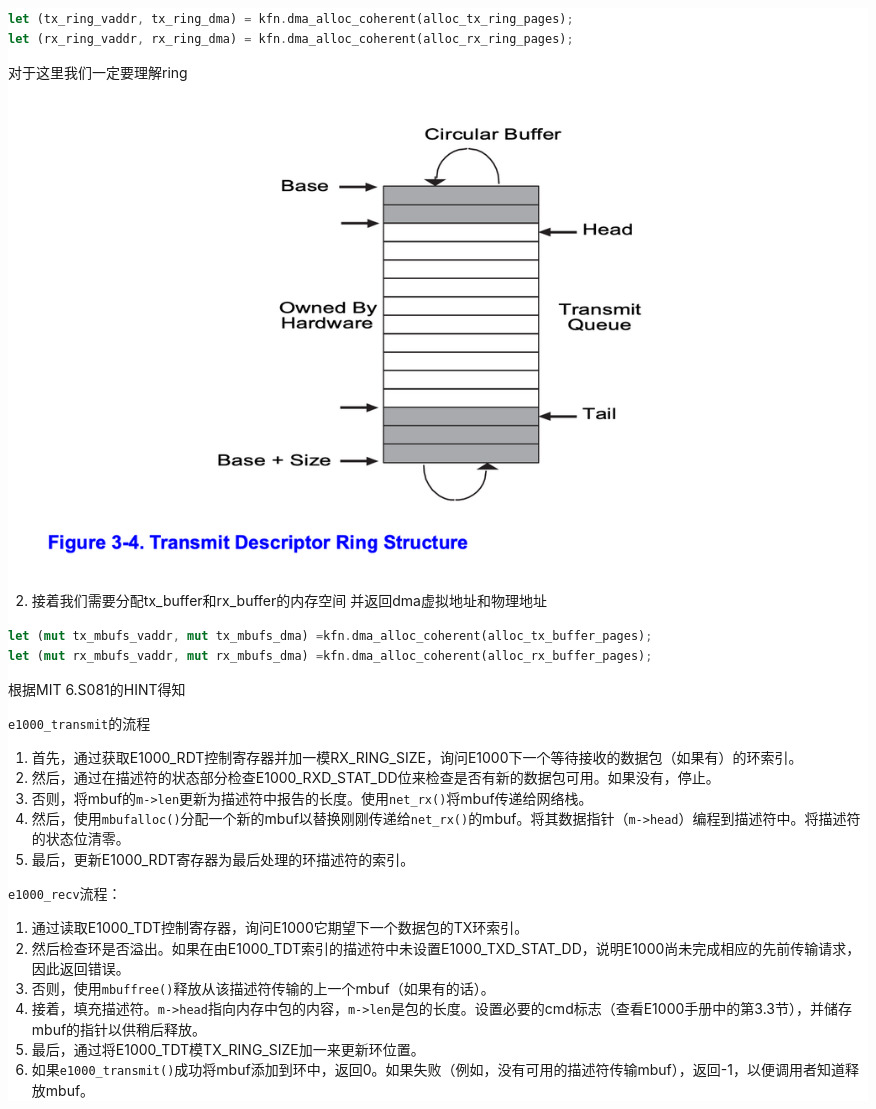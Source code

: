 ```rust
let (tx_ring_vaddr, tx_ring_dma) = kfn.dma_alloc_coherent(alloc_tx_ring_pages);
let (rx_ring_vaddr, rx_ring_dma) = kfn.dma_alloc_coherent(alloc_rx_ring_pages);
```

对于这里我们一定要理解ring 

![image-20231117162131653](./rust-for-linux.assets/image-20231117162131653-0215580.png)

2. 接着我们需要分配tx_buffer和rx_buffer的内存空间 并返回dma虚拟地址和物理地址 

```rust
let (mut tx_mbufs_vaddr, mut tx_mbufs_dma) =kfn.dma_alloc_coherent(alloc_tx_buffer_pages);
let (mut rx_mbufs_vaddr, mut rx_mbufs_dma) =kfn.dma_alloc_coherent(alloc_rx_buffer_pages);
```



根据MIT 6.S081的HINT得知

`e1000_transmit`的流程

1. 首先，通过获取E1000_RDT控制寄存器并加一模RX_RING_SIZE，询问E1000下一个等待接收的数据包（如果有）的环索引。
2. 然后，通过在描述符的状态部分检查E1000_RXD_STAT_DD位来检查是否有新的数据包可用。如果没有，停止。
3. 否则，将mbuf的`m->len`更新为描述符中报告的长度。使用`net_rx()`将mbuf传递给网络栈。
4. 然后，使用`mbufalloc()`分配一个新的mbuf以替换刚刚传递给`net_rx()`的mbuf。将其数据指针（`m->head`）编程到描述符中。将描述符的状态位清零。
5. 最后，更新E1000_RDT寄存器为最后处理的环描述符的索引。



`e1000_recv`流程：

1. 通过读取E1000_TDT控制寄存器，询问E1000它期望下一个数据包的TX环索引。
2. 然后检查环是否溢出。如果在由E1000_TDT索引的描述符中未设置E1000_TXD_STAT_DD，说明E1000尚未完成相应的先前传输请求，因此返回错误。
3. 否则，使用`mbuffree()`释放从该描述符传输的上一个mbuf（如果有的话）。
4. 接着，填充描述符。`m->head`指向内存中包的内容，`m->len`是包的长度。设置必要的cmd标志（查看E1000手册中的第3.3节），并储存mbuf的指针以供稍后释放。
5. 最后，通过将E1000_TDT模TX_RING_SIZE加一来更新环位置。
6. 如果`e1000_transmit()`成功将mbuf添加到环中，返回0。如果失败（例如，没有可用的描述符传输mbuf），返回-1，以便调用者知道释放mbuf。
